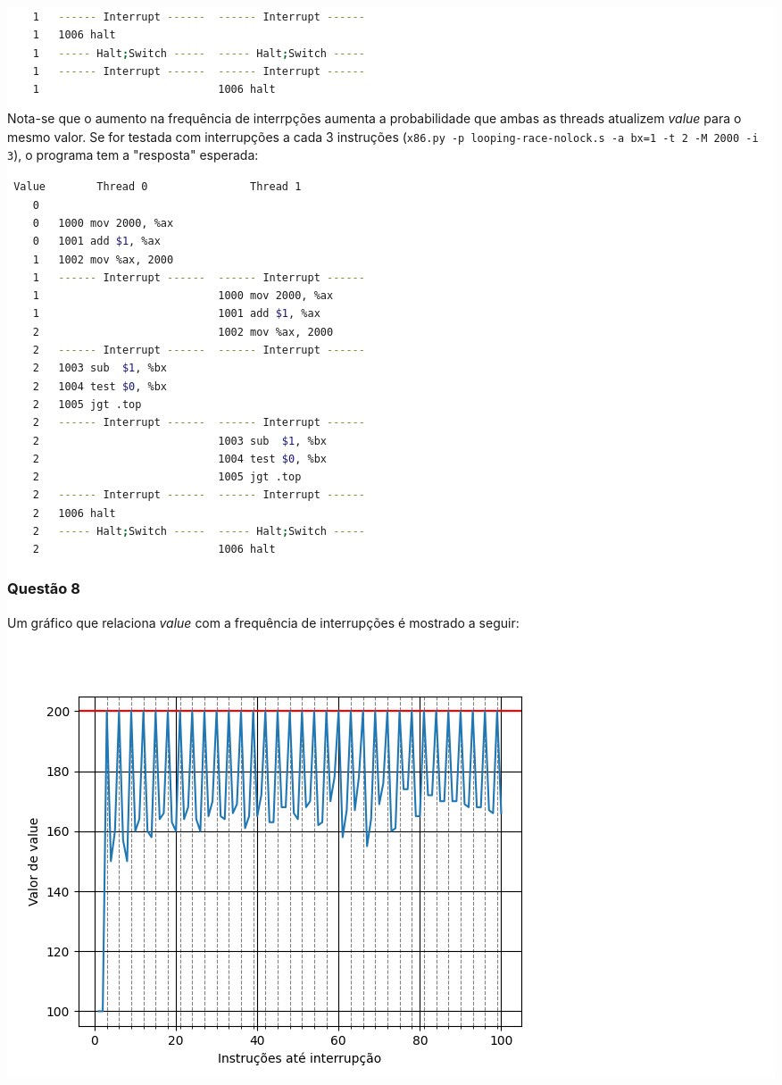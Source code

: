 ```sh
    1   ------ Interrupt ------  ------ Interrupt ------
    1   1006 halt
    1   ----- Halt;Switch -----  ----- Halt;Switch -----
    1   ------ Interrupt ------  ------ Interrupt ------
    1                            1006 halt
```
Nota-se que o aumento na frequência de interrpções aumenta a probabilidade que ambas as threads atualizem *value* para o mesmo valor. Se for testada com interrupções a cada 3 instruções (`x86.py -p looping-race-nolock.s -a bx=1 -t 2 -M 2000 -i 3`), o programa tem a "resposta" esperada:
```sh
 Value        Thread 0                Thread 1
    0
    0   1000 mov 2000, %ax
    0   1001 add $1, %ax
    1   1002 mov %ax, 2000
    1   ------ Interrupt ------  ------ Interrupt ------
    1                            1000 mov 2000, %ax
    1                            1001 add $1, %ax
    2                            1002 mov %ax, 2000
    2   ------ Interrupt ------  ------ Interrupt ------
    2   1003 sub  $1, %bx
    2   1004 test $0, %bx
    2   1005 jgt .top
    2   ------ Interrupt ------  ------ Interrupt ------
    2                            1003 sub  $1, %bx
    2                            1004 test $0, %bx
    2                            1005 jgt .top
    2   ------ Interrupt ------  ------ Interrupt ------
    2   1006 halt
    2   ----- Halt;Switch -----  ----- Halt;Switch -----
    2                            1006 halt
```

### Questão 8
Um gráfico que relaciona *value* com a frequência de interrupções é mostrado a seguir:

![Gráfico](graph.png)

